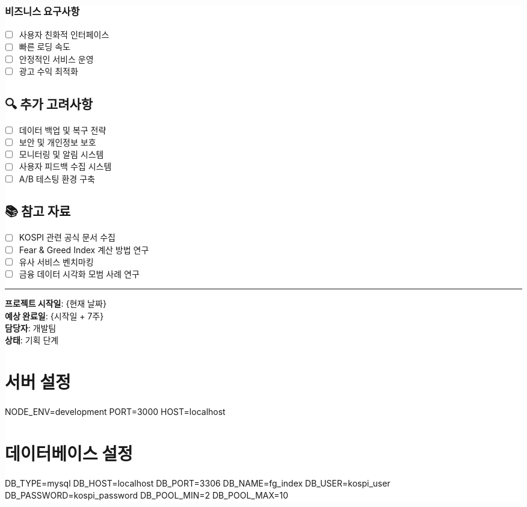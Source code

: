 ### 비즈니스 요구사항  
- [ ] 사용자 친화적 인터페이스
- [ ] 빠른 로딩 속도
- [ ] 안정적인 서비스 운영
- [ ] 광고 수익 최적화

## 🔍 추가 고려사항
- [ ] 데이터 백업 및 복구 전략
- [ ] 보안 및 개인정보 보호
- [ ] 모니터링 및 알림 시스템
- [ ] 사용자 피드백 수집 시스템
- [ ] A/B 테스팅 환경 구축

## 📚 참고 자료
- [ ] KOSPI 관련 공식 문서 수집
- [ ] Fear & Greed Index 계산 방법 연구
- [ ] 유사 서비스 벤치마킹
- [ ] 금융 데이터 시각화 모범 사례 연구

---
**프로젝트 시작일**: {현재 날짜}  
**예상 완료일**: {시작일 + 7주}  
**담당자**: 개발팀  
**상태**: 기획 단계 

# 서버 설정
NODE_ENV=development
PORT=3000
HOST=localhost

# 데이터베이스 설정
DB_TYPE=mysql
DB_HOST=localhost
DB_PORT=3306
DB_NAME=fg_index
DB_USER=kospi_user
DB_PASSWORD=kospi_password
DB_POOL_MIN=2
DB_POOL_MAX=10 